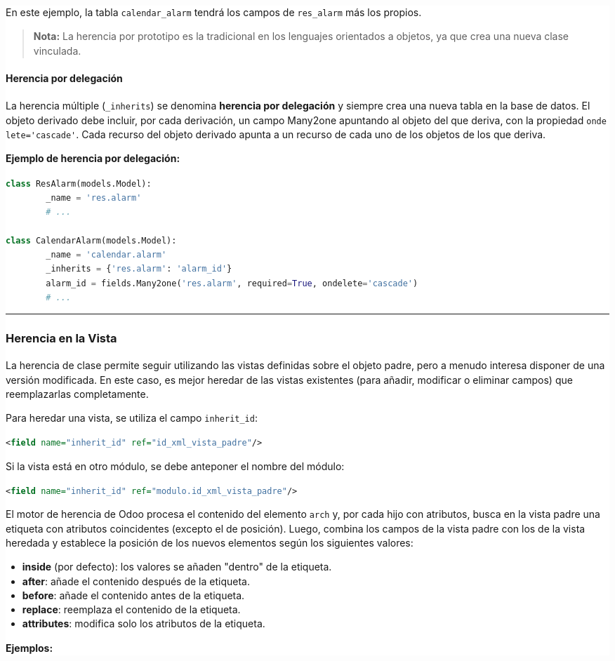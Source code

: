 En este ejemplo, la tabla `calendar_alarm` tendrá los campos de `res_alarm` más los propios.

> **Nota:** La herencia por prototipo es la tradicional en los lenguajes orientados a objetos, ya que crea una nueva clase vinculada.

#### Herencia por delegación

La herencia múltiple (`_inherits`) se denomina **herencia por delegación** y siempre crea una nueva tabla en la base de datos. El objeto derivado debe incluir, por cada derivación, un campo Many2one apuntando al objeto del que deriva, con la propiedad `ondelete='cascade'`. Cada recurso del objeto derivado apunta a un recurso de cada uno de los objetos de los que deriva.

**Ejemplo de herencia por delegación:**

```python
class ResAlarm(models.Model):
        _name = 'res.alarm'
        # ...

class CalendarAlarm(models.Model):
        _name = 'calendar.alarm'
        _inherits = {'res.alarm': 'alarm_id'}
        alarm_id = fields.Many2one('res.alarm', required=True, ondelete='cascade')
        # ...
```

---

### Herencia en la Vista

La herencia de clase permite seguir utilizando las vistas definidas sobre el objeto padre, pero a menudo interesa disponer de una versión modificada. En este caso, es mejor heredar de las vistas existentes (para añadir, modificar o eliminar campos) que reemplazarlas completamente.

Para heredar una vista, se utiliza el campo `inherit_id`:

```xml
<field name="inherit_id" ref="id_xml_vista_padre"/>
```

Si la vista está en otro módulo, se debe anteponer el nombre del módulo:

```xml
<field name="inherit_id" ref="modulo.id_xml_vista_padre"/>
```

El motor de herencia de Odoo procesa el contenido del elemento `arch` y, por cada hijo con atributos, busca en la vista padre una etiqueta con atributos coincidentes (excepto el de posición). Luego, combina los campos de la vista padre con los de la vista heredada y establece la posición de los nuevos elementos según los siguientes valores:

- **inside** (por defecto): los valores se añaden "dentro" de la etiqueta.
- **after**: añade el contenido después de la etiqueta.
- **before**: añade el contenido antes de la etiqueta.
- **replace**: reemplaza el contenido de la etiqueta.
- **attributes**: modifica solo los atributos de la etiqueta.

**Ejemplos:**

